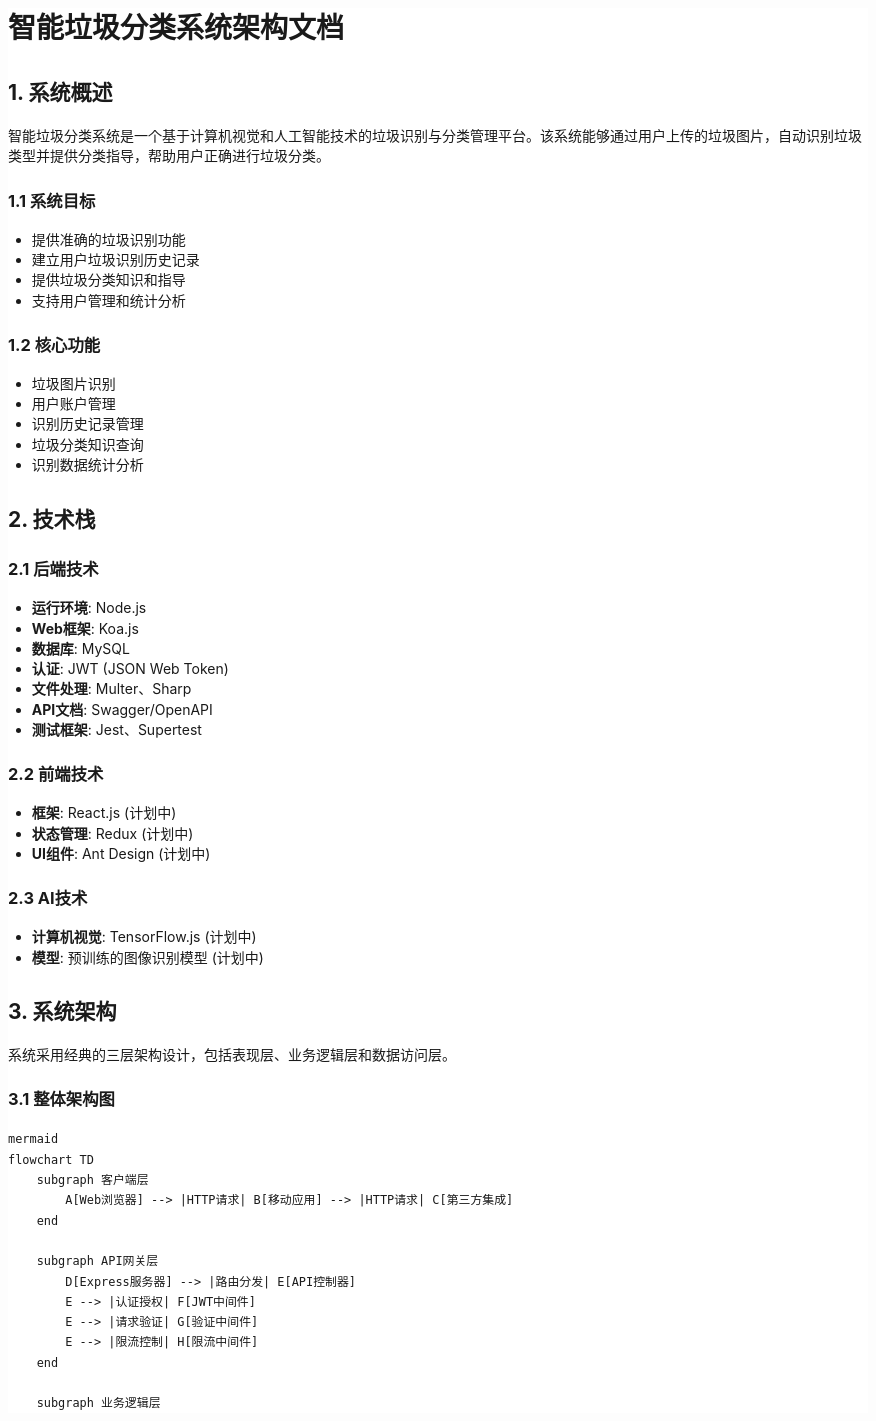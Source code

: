 # 智能垃圾分类系统架构文档

## 1. 系统概述

智能垃圾分类系统是一个基于计算机视觉和人工智能技术的垃圾识别与分类管理平台。该系统能够通过用户上传的垃圾图片，自动识别垃圾类型并提供分类指导，帮助用户正确进行垃圾分类。

### 1.1 系统目标
- 提供准确的垃圾识别功能
- 建立用户垃圾识别历史记录
- 提供垃圾分类知识和指导
- 支持用户管理和统计分析

### 1.2 核心功能
- 垃圾图片识别
- 用户账户管理
- 识别历史记录管理
- 垃圾分类知识查询
- 识别数据统计分析

## 2. 技术栈

### 2.1 后端技术
- **运行环境**: Node.js
- **Web框架**: Koa.js
- **数据库**: MySQL
- **认证**: JWT (JSON Web Token)
- **文件处理**: Multer、Sharp
- **API文档**: Swagger/OpenAPI
- **测试框架**: Jest、Supertest

### 2.2 前端技术
- **框架**: React.js (计划中)
- **状态管理**: Redux (计划中)
- **UI组件**: Ant Design (计划中)

### 2.3 AI技术
- **计算机视觉**: TensorFlow.js (计划中)
- **模型**: 预训练的图像识别模型 (计划中)

## 3. 系统架构

系统采用经典的三层架构设计，包括表现层、业务逻辑层和数据访问层。

### 3.1 整体架构图

```
mermaid
flowchart TD
    subgraph 客户端层
        A[Web浏览器] --> |HTTP请求| B[移动应用] --> |HTTP请求| C[第三方集成]
    end

    subgraph API网关层
        D[Express服务器] --> |路由分发| E[API控制器]
        E --> |认证授权| F[JWT中间件]
        E --> |请求验证| G[验证中间件]
        E --> |限流控制| H[限流中间件]
    end

    subgraph 业务逻辑层
```